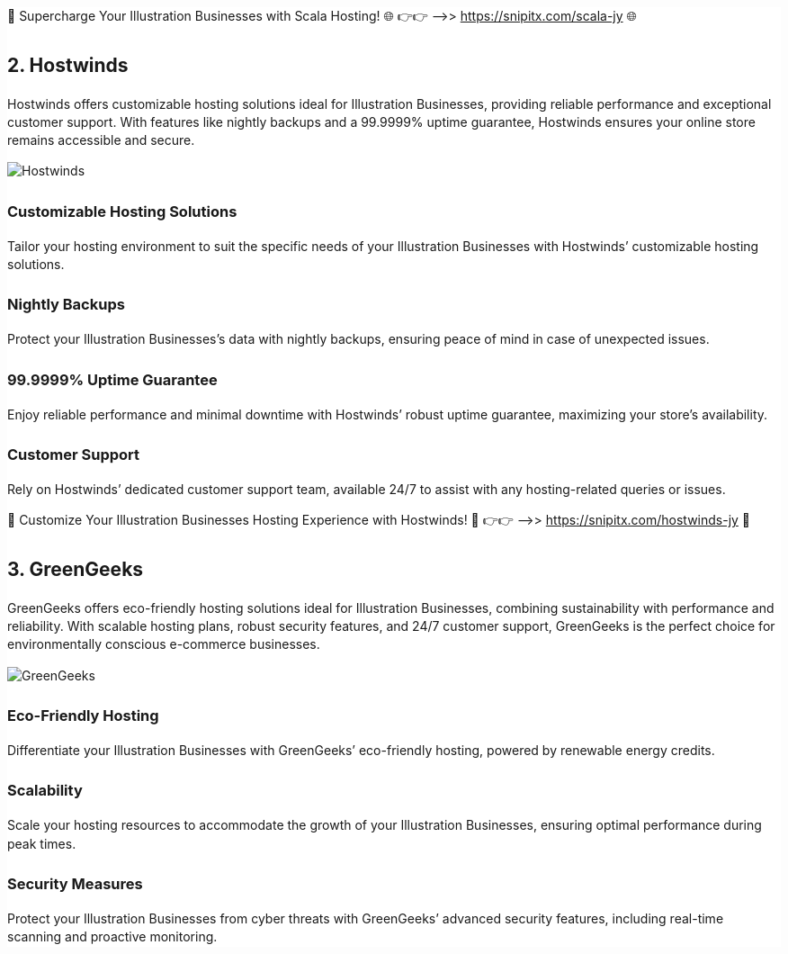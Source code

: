 🚀 Supercharge Your Illustration Businesses with Scala Hosting! 🌐
👉👉 -->> https://snipitx.com/scala-jy 🌐

## 2. Hostwinds

Hostwinds offers customizable hosting solutions ideal for Illustration Businesses, providing reliable performance and exceptional customer support. With features like nightly backups and a 99.9999% uptime guarantee, Hostwinds ensures your online store remains accessible and secure.

![Hostwinds](https://i.imgur.com/53aSNXx.jpeg "Hostwinds Hosting")

### Customizable Hosting Solutions
Tailor your hosting environment to suit the specific needs of your Illustration Businesses with Hostwinds’ customizable hosting solutions.

### Nightly Backups
Protect your Illustration Businesses’s data with nightly backups, ensuring peace of mind in case of unexpected issues.

### 99.9999% Uptime Guarantee
Enjoy reliable performance and minimal downtime with Hostwinds’ robust uptime guarantee, maximizing your store’s availability.

### Customer Support
Rely on Hostwinds’ dedicated customer support team, available 24/7 to assist with any hosting-related queries or issues.

🌟 Customize Your Illustration Businesses Hosting Experience with Hostwinds! 🚀
👉👉 -->> https://snipitx.com/hostwinds-jy 🚀


## 3. GreenGeeks

GreenGeeks offers eco-friendly hosting solutions ideal for Illustration Businesses, combining sustainability with performance and reliability. With scalable hosting plans, robust security features, and 24/7 customer support, GreenGeeks is the perfect choice for environmentally conscious e-commerce businesses.

![GreenGeeks](https://i.imgur.com/eEwuntu.jpg "GreenGeeks Hosting")

### Eco-Friendly Hosting
Differentiate your Illustration Businesses with GreenGeeks’ eco-friendly hosting, powered by renewable energy credits.

### Scalability
Scale your hosting resources to accommodate the growth of your Illustration Businesses, ensuring optimal performance during peak times.

### Security Measures
Protect your Illustration Businesses from cyber threats with GreenGeeks’ advanced security features, including real-time scanning and proactive monitoring.
